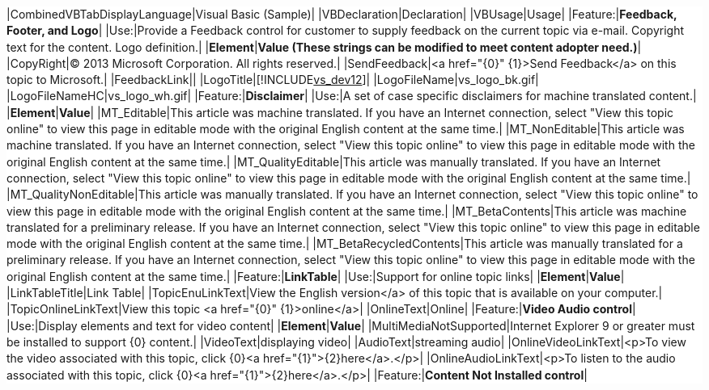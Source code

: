 |CombinedVBTabDisplayLanguage|Visual Basic (Sample)|
|VBDeclaration|Declaration|
|VBUsage|Usage|
|Feature:|**Feedback, Footer, and Logo**|
|Use:|Provide a Feedback control for customer to supply feedback on the current topic via e-mail.  Copyright text for the content.  Logo definition.|
|**Element**|**Value  (These strings can be modified to meet content adopter need.)**|
|CopyRight|© 2013 Microsoft Corporation. All rights reserved.|
|SendFeedback|\<a href="{0}" {1}>Send Feedback\</a> on this topic to Microsoft.|
|FeedbackLink||
|LogoTitle|[!INCLUDE[vs_dev12](../../includes/vs-dev12-md.md)]|
|LogoFileName|vs_logo_bk.gif|
|LogoFileNameHC|vs_logo_wh.gif|
|Feature:|**Disclaimer**|
|Use:|A set of case specific disclaimers for machine translated content.|
|**Element**|**Value**|
|MT_Editable|This article was machine translated. If you have an Internet connection, select "View this topic online" to view this page in editable mode with the original English content at the same time.|
|MT_NonEditable|This article was machine translated. If you have an Internet connection, select "View this topic online" to view this page in editable mode with the original English content at the same time.|
|MT_QualityEditable|This article was manually translated. If you have an Internet connection, select "View this topic online" to view this page in editable mode with the original English content at the same time.|
|MT_QualityNonEditable|This article was manually translated. If you have an Internet connection, select "View this topic online" to view this page in editable mode with the original English content at the same time.|
|MT_BetaContents|This article was machine translated for a preliminary release. If you have an Internet connection, select "View this topic online" to view this page in editable mode with the original English content at the same time.|
|MT_BetaRecycledContents|This article was manually translated for a preliminary release. If you have an Internet connection, select "View this topic online" to view this page in editable mode with the original English content at the same time.|
|Feature:|**LinkTable**|
|Use:|Support for online topic links|
|**Element**|**Value**|
|LinkTableTitle|Link Table|
|TopicEnuLinkText|View the English version\</a> of this topic that is available on your computer.|
|TopicOnlineLinkText|View this topic \<a href="{0}" {1}>online\</a>|
|OnlineText|Online|
|Feature:|**Video Audio control**|
|Use:|Display elements and text for video content|
|**Element**|**Value**|
|MultiMediaNotSupported|Internet Explorer 9 or greater must be installed to support {0} content.|
|VideoText|displaying video|
|AudioText|streaming audio|
|OnlineVideoLinkText|\<p>To view the video associated with this topic, click {0}\<a href="{1}">{2}here\</a>.\</p>|
|OnlineAudioLinkText|\<p>To listen to the audio associated with this topic, click {0}\<a href="{1}">{2}here\</a>.\</p>|
|Feature:|**Content Not Installed control**|